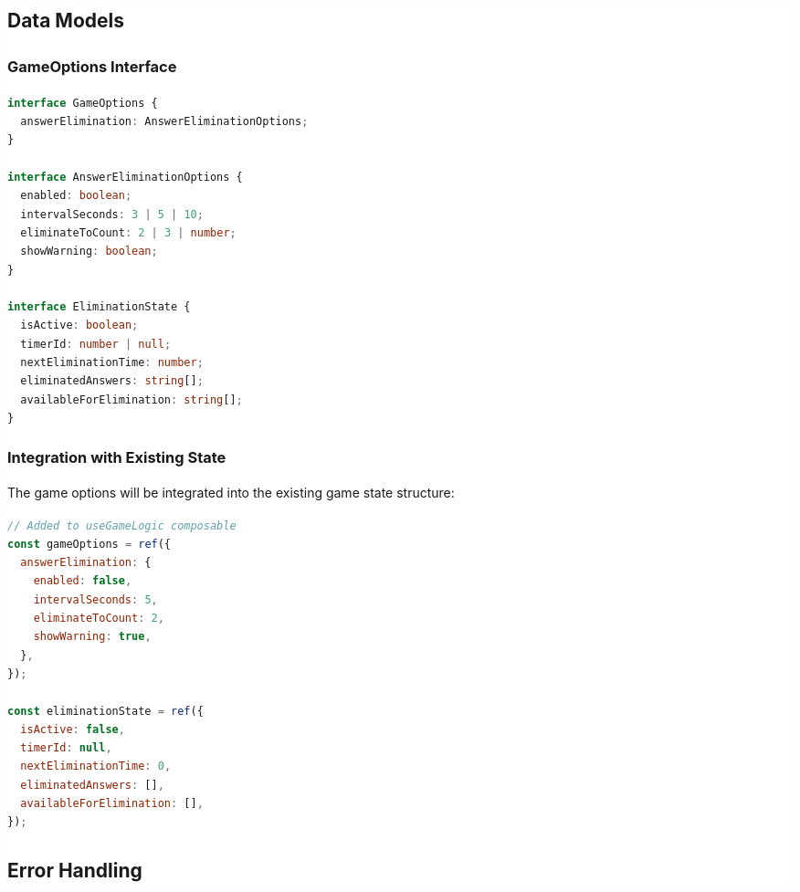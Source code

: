 ## Data Models

### GameOptions Interface

```typescript
interface GameOptions {
  answerElimination: AnswerEliminationOptions;
}

interface AnswerEliminationOptions {
  enabled: boolean;
  intervalSeconds: 3 | 5 | 10;
  eliminateToCount: 2 | 3 | number;
  showWarning: boolean;
}

interface EliminationState {
  isActive: boolean;
  timerId: number | null;
  nextEliminationTime: number;
  eliminatedAnswers: string[];
  availableForElimination: string[];
}
```

### Integration with Existing State

The game options will be integrated into the existing game state structure:

```javascript
// Added to useGameLogic composable
const gameOptions = ref({
  answerElimination: {
    enabled: false,
    intervalSeconds: 5,
    eliminateToCount: 2,
    showWarning: true,
  },
});

const eliminationState = ref({
  isActive: false,
  timerId: null,
  nextEliminationTime: 0,
  eliminatedAnswers: [],
  availableForElimination: [],
});
```

## Error Handling
